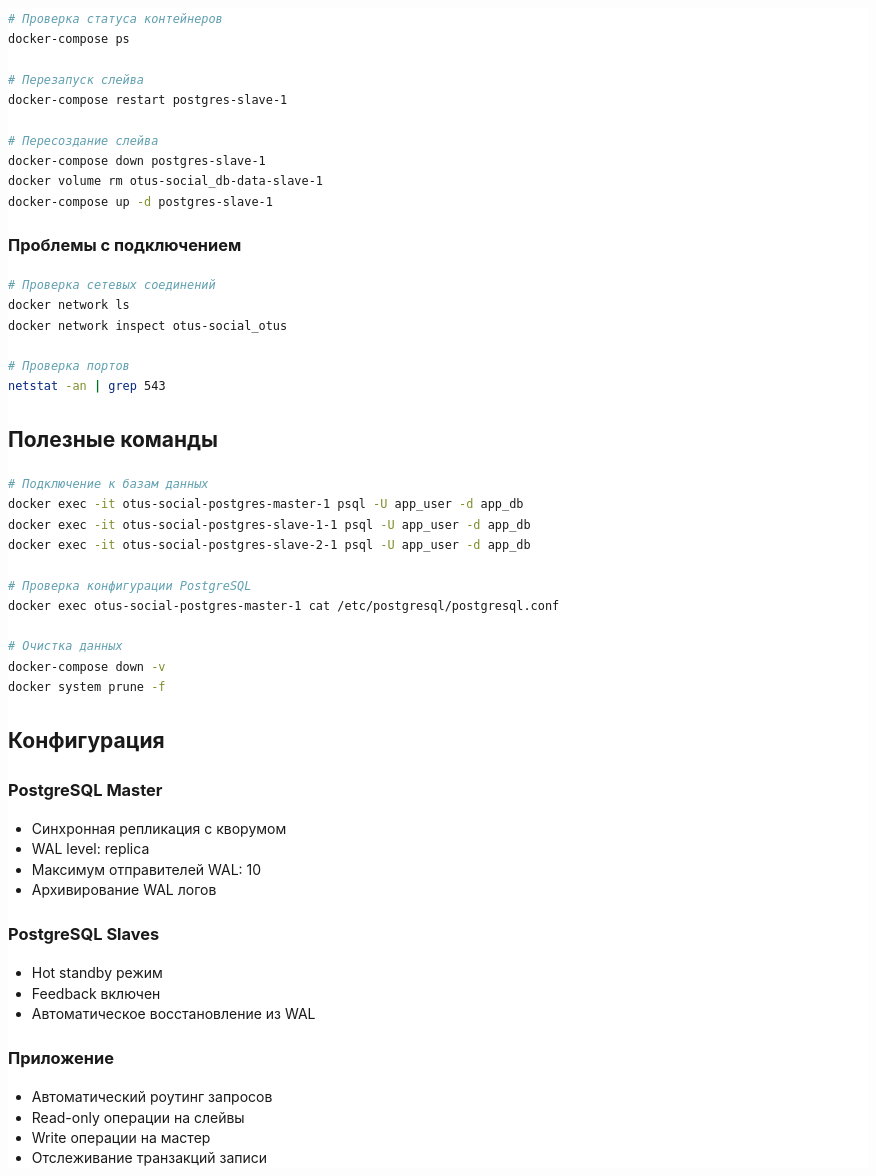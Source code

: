 ```bash
# Проверка статуса контейнеров
docker-compose ps

# Перезапуск слейва
docker-compose restart postgres-slave-1

# Пересоздание слейва
docker-compose down postgres-slave-1
docker volume rm otus-social_db-data-slave-1
docker-compose up -d postgres-slave-1
```

### Проблемы с подключением

```bash
# Проверка сетевых соединений
docker network ls
docker network inspect otus-social_otus

# Проверка портов
netstat -an | grep 543
```

## Полезные команды

```bash
# Подключение к базам данных
docker exec -it otus-social-postgres-master-1 psql -U app_user -d app_db
docker exec -it otus-social-postgres-slave-1-1 psql -U app_user -d app_db
docker exec -it otus-social-postgres-slave-2-1 psql -U app_user -d app_db

# Проверка конфигурации PostgreSQL
docker exec otus-social-postgres-master-1 cat /etc/postgresql/postgresql.conf

# Очистка данных
docker-compose down -v
docker system prune -f
```

## Конфигурация

### PostgreSQL Master
- Синхронная репликация с кворумом
- WAL level: replica
- Максимум отправителей WAL: 10
- Архивирование WAL логов

### PostgreSQL Slaves  
- Hot standby режим
- Feedback включен
- Автоматическое восстановление из WAL

### Приложение
- Автоматический роутинг запросов
- Read-only операции на слейвы
- Write операции на мастер
- Отслеживание транзакций записи
